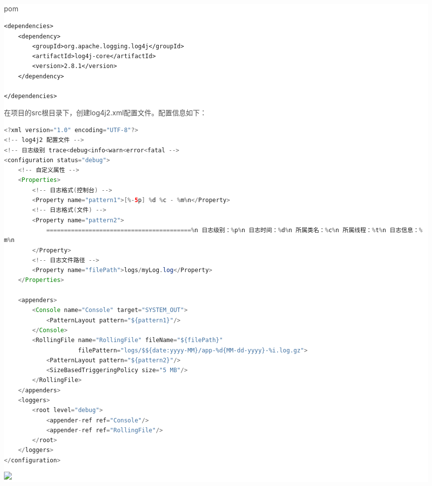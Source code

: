 <font style="color:rgb(77, 77, 77);">pom</font>

```plain
<dependencies>
    <dependency>
        <groupId>org.apache.logging.log4j</groupId>
        <artifactId>log4j-core</artifactId>
        <version>2.8.1</version>
    </dependency>

</dependencies>
```

<font style="color:rgb(77, 77, 77);">在项目的src根目录下，创建log4j2.xml配置文件。配置信息如下：</font>

```java
<?xml version="1.0" encoding="UTF-8"?>
<!-- log4j2 配置文件 -->
<!-- 日志级别 trace<debug<info<warn<error<fatal -->
<configuration status="debug">
    <!-- 自定义属性 -->
    <Properties>
        <!-- 日志格式(控制台) -->
        <Property name="pattern1">[%-5p] %d %c - %m%n</Property>
        <!-- 日志格式(文件) -->
        <Property name="pattern2">
            =========================================%n 日志级别：%p%n 日志时间：%d%n 所属类名：%c%n 所属线程：%t%n 日志信息：%m%n
        </Property>
        <!-- 日志文件路径 -->
        <Property name="filePath">logs/myLog.log</Property>
    </Properties>
 
    <appenders>
        <Console name="Console" target="SYSTEM_OUT">
            <PatternLayout pattern="${pattern1}"/>
        </Console>
        <RollingFile name="RollingFile" fileName="${filePath}"
                     filePattern="logs/$${date:yyyy-MM}/app-%d{MM-dd-yyyy}-%i.log.gz">
            <PatternLayout pattern="${pattern2}"/>
            <SizeBasedTriggeringPolicy size="5 MB"/>
        </RollingFile>
    </appenders>
    <loggers>
        <root level="debug">
            <appender-ref ref="Console"/>
            <appender-ref ref="RollingFile"/>
        </root>
    </loggers>
</configuration>
```

![](https://cdn.nlark.com/yuque/0/2025/png/36112066/1747650779434-024deb20-5591-467e-907a-f2798ebf47a2.png)
